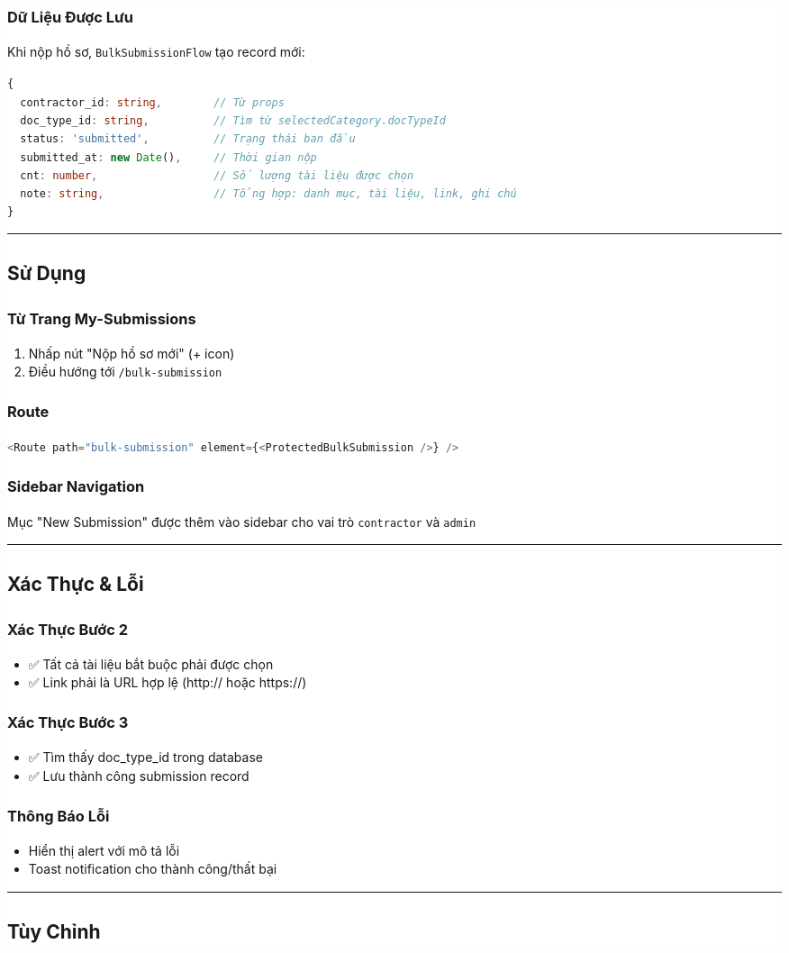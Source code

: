 ### Dữ Liệu Được Lưu

Khi nộp hồ sơ, `BulkSubmissionFlow` tạo record mới:

```typescript
{
  contractor_id: string,        // Từ props
  doc_type_id: string,          // Tìm từ selectedCategory.docTypeId
  status: 'submitted',          // Trạng thái ban đầu
  submitted_at: new Date(),     // Thời gian nộp
  cnt: number,                  // Số lượng tài liệu được chọn
  note: string,                 // Tổng hợp: danh mục, tài liệu, link, ghi chú
}
```

---

## Sử Dụng

### Từ Trang My-Submissions
1. Nhấp nút "Nộp hồ sơ mới" (+ icon)
2. Điều hướng tới `/bulk-submission`

### Route
```typescript
<Route path="bulk-submission" element={<ProtectedBulkSubmission />} />
```

### Sidebar Navigation
Mục "New Submission" được thêm vào sidebar cho vai trò `contractor` và `admin`

---

## Xác Thực & Lỗi

### Xác Thực Bước 2
- ✅ Tất cả tài liệu bắt buộc phải được chọn
- ✅ Link phải là URL hợp lệ (http:// hoặc https://)

### Xác Thực Bước 3
- ✅ Tìm thấy doc_type_id trong database
- ✅ Lưu thành công submission record

### Thông Báo Lỗi
- Hiển thị alert với mô tả lỗi
- Toast notification cho thành công/thất bại

---

## Tùy Chỉnh
